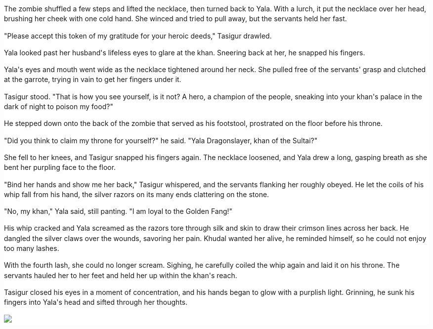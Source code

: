 

The zombie shuffled a few steps and lifted the necklace, then turned back to Yala. With a lurch, it put the necklace over her head, brushing her cheek with one cold hand. She winced and tried to pull away, but the servants held her fast.



"Please accept this token of my gratitude for your heroic deeds," Tasigur drawled.



Yala looked past her husband's lifeless eyes to glare at the khan. Sneering back at her, he snapped his fingers.



Yala's eyes and mouth went wide as the necklace tightened around her neck. She pulled free of the servants' grasp and clutched at the garrote, trying in vain to get her fingers under it.



Tasigur stood. "That is how you see yourself, is it not? A hero, a champion of the people, sneaking into your khan's palace in the dark of night to poison my food?"



He stepped down onto the back of the zombie that served as his footstool, prostrated on the floor before his throne.



"Did you think to claim my throne for yourself?" he said. "Yala Dragonslayer, khan of the Sultai?"



She fell to her knees, and Tasigur snapped his fingers again. The necklace loosened, and Yala drew a long, gasping breath as she bent her purpling face to the floor.



"Bind her hands and show me her back," Tasigur whispered, and the servants flanking her roughly obeyed. He let the coils of his whip fall from his hand, the silver razors on its many ends clattering on the stone.



"No, my khan," Yala said, still panting. "I am loyal to the Golden Fang!"



His whip cracked and Yala screamed as the razors tore through silk and skin to draw their crimson lines across her back. He dangled the silver claws over the wounds, savoring her pain. Khudal wanted her alive, he reminded himself, so he could not enjoy too many lashes.



With the fourth lash, she could no longer scream. Sighing, he carefully coiled the whip again and laid it on his throne. The servants hauled her to her feet and held her up within the khan's reach.



Tasigur closed his eyes in a moment of concentration, and his hands began to glow with a purplish light. Grinning, he sunk his fingers into Yala's head and sifted through her thoughts.



![](https://media.wizards.com/2015/images/daily/cardart_tasigurscruelty.jpg)
